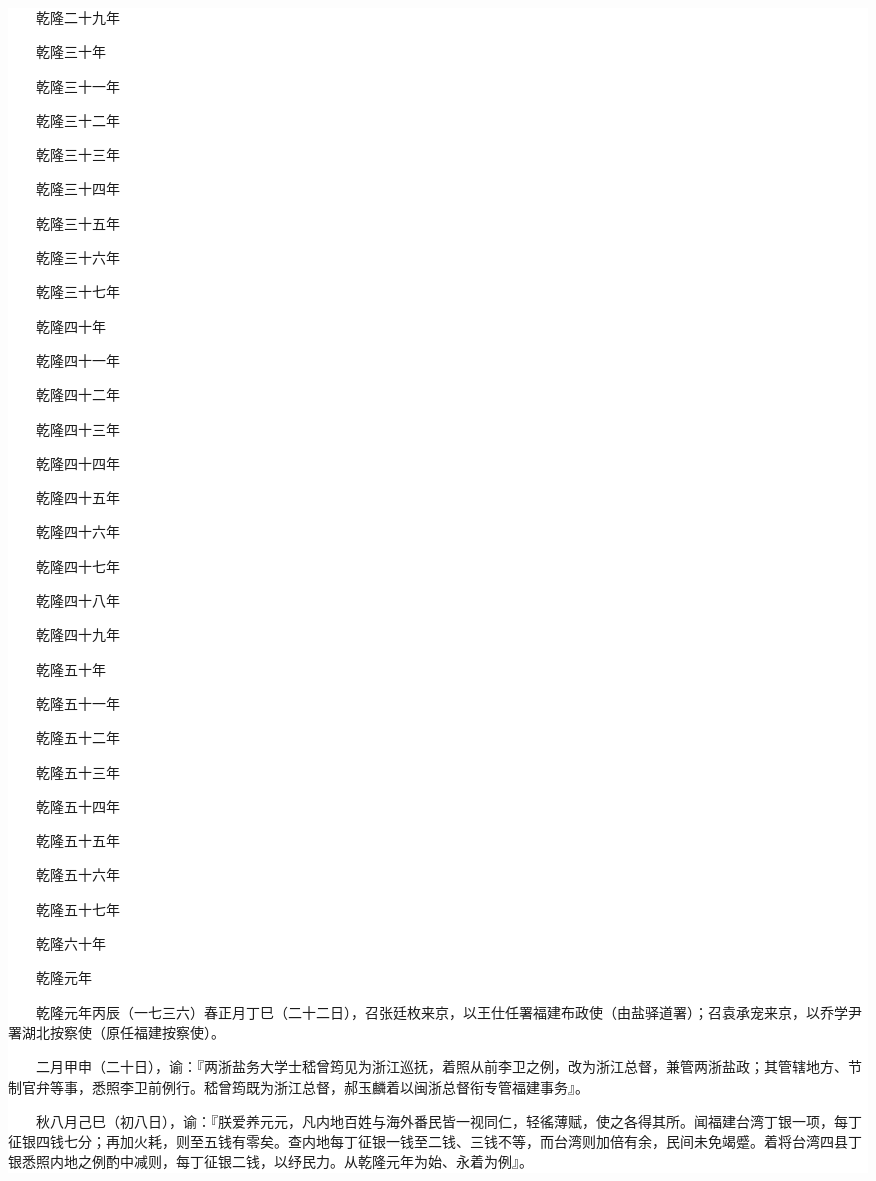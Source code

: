 　　乾隆二十九年

　　乾隆三十年

　　乾隆三十一年

　　乾隆三十二年

　　乾隆三十三年

　　乾隆三十四年

　　乾隆三十五年

　　乾隆三十六年

　　乾隆三十七年

　　乾隆四十年

　　乾隆四十一年

　　乾隆四十二年

　　乾隆四十三年

　　乾隆四十四年

　　乾隆四十五年

　　乾隆四十六年

　　乾隆四十七年

　　乾隆四十八年

　　乾隆四十九年

　　乾隆五十年

　　乾隆五十一年

　　乾隆五十二年

　　乾隆五十三年

　　乾隆五十四年

　　乾隆五十五年

　　乾隆五十六年

　　乾隆五十七年

　　乾隆六十年

　　乾隆元年

　　乾隆元年丙辰（一七三六）春正月丁巳（二十二日），召张廷枚来京，以王仕任署福建布政使（由盐驿道署）；召袁承宠来京，以乔学尹署湖北按察使（原任福建按察使）。

　　二月甲申（二十日），谕：『两浙盐务大学士嵇曾筠见为浙江巡抚，着照从前李卫之例，改为浙江总督，兼管两浙盐政；其管辖地方、节制官弁等事，悉照李卫前例行。嵇曾筠既为浙江总督，郝玉麟着以闽浙总督衔专管福建事务』。

　　秋八月己巳（初八日），谕：『朕爱养元元，凡内地百姓与海外番民皆一视同仁，轻徭薄赋，使之各得其所。闻福建台湾丁银一项，每丁征银四钱七分；再加火耗，则至五钱有零矣。查内地每丁征银一钱至二钱、三钱不等，而台湾则加倍有余，民间未免竭蹙。着将台湾四县丁银悉照内地之例酌中减则，每丁征银二钱，以纾民力。从乾隆元年为始、永着为例』。
